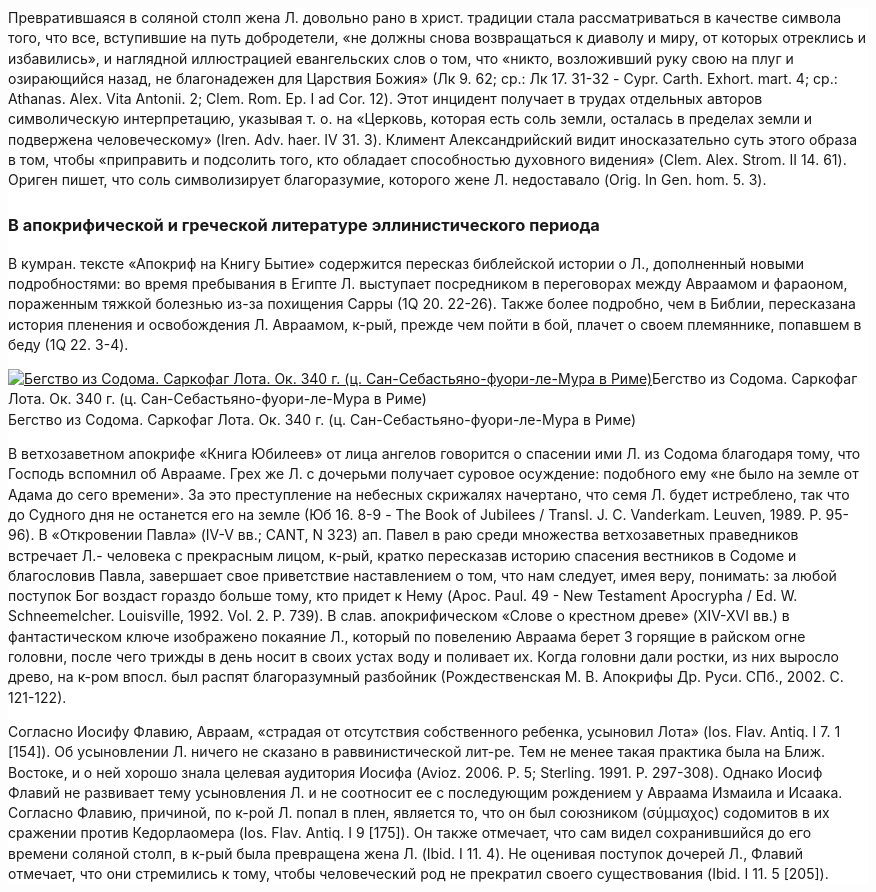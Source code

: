 Превратившаяся в соляной столп жена Л. довольно рано в христ. традиции стала рассматриваться в качестве символа того, что все, вступившие на путь добродетели, «не должны снова возвращаться к диаволу и миру, от которых отреклись и избавились», и наглядной иллюстрацией евангельских слов о том, что «никто, возложивший руку свою на плуг и озирающийся назад, не благонадежен для Царствия Божия» (Лк 9. 62; ср.: Лк 17. 31-32 - Cypr. Carth. Exhort. mart. 4; ср.: Athanas. Alex. Vita Antonii. 2; Clem. Rom. Ep. I ad Cor. 12). Этот инцидент получает в трудах отдельных авторов символическую интерпретацию, указывая т. о. на «Церковь, которая есть соль земли, осталась в пределах земли и подвержена человеческому» (Iren. Adv. haer. IV 31. 3). Климент Александрийский видит иносказательно суть этого образа в том, чтобы «приправить и подсолить того, кто обладает способностью духовного видения» (Clem. Alex. Strom. II 14. 61). Ориген пишет, что соль символизирует благоразумие, которого жене Л. недоставало (Orig. In Gen. hom. 5. 3).

### В апокрифической и греческой литературе эллинистического периода

В кумран. тексте «Апокриф на Книгу Бытие» содержится пересказ библейской истории о Л., дополненный новыми подробностями: во время пребывания в Египте Л. выступает посредником в переговорах между Авраамом и фараоном, пораженным тяжкой болезнью из-за похищения Сарры (1Q 20. 22-26). Также более подробно, чем в Библии, пересказана история пленения и освобождения Л. Авраамом, к-рый, прежде чем пойти в бой, плачет о своем племяннике, попавшем в беду (1Q 22. 3-4).

[![Бегство из Содома. Саркофаг Лота. Ок. 340 г. (ц. Сан-Себастьяно-фуори-ле-Мура в Риме)](https://pravenc.ru/data/2017/02/28/1236677762/i200.jpg "Кликните для увеличения картинки")](https://pravenc.ru/data/2017/02/28/1236677762/i400.jpg)Бегство из Содома. Саркофаг Лота. Ок. 340 г. (ц. Сан-Себастьяно-фуори-ле-Мура в Риме)  
Бегство из Содома. Саркофаг Лота. Ок. 340 г. (ц. Сан-Себастьяно-фуори-ле-Мура в Риме)

В ветхозаветном апокрифе «Книга Юбилеев» от лица ангелов говорится о спасении ими Л. из Содома благодаря тому, что Господь вспомнил об Аврааме. Грех же Л. с дочерьми получает суровое осуждение: подобного ему «не было на земле от Адама до сего времени». За это преступление на небесных скрижалях начертано, что семя Л. будет истреблено, так что до Судного дня не останется его на земле (Юб 16. 8-9 - The Book of Jubilees / Transl. J. C. Vanderkam. Leuven, 1989. P. 95-96). В «Откровении Павла» (IV-V вв.; CANT, N 323) ап. Павел в раю среди множества ветхозаветных праведников встречает Л.- человека с прекрасным лицом, к-рый, кратко пересказав историю спасения вестников в Содоме и благословив Павла, завершает свое приветствие наставлением о том, что нам следует, имея веру, понимать: за любой поступок Бог воздаст гораздо больше тому, кто придет к Нему (Apoc. Paul. 49 - New Testament Apocrypha / Ed. W. Schneemelcher. Louisville, 1992. Vol. 2. P. 739). В слав. апокрифическом «Слове о крестном древе» (XIV-XVI вв.) в фантастическом ключе изображено покаяние Л., который по повелению Авраама берет 3 горящие в райском огне головни, после чего трижды в день носит в своих устах воду и поливает их. Когда головни дали ростки, из них выросло древо, на к-ром впосл. был распят благоразумный разбойник (Рождественская М. В. Апокрифы Др. Руси. СПб., 2002. С. 121-122).

Согласно Иосифу Флавию, Авраам, «страдая от отсутствия собственного ребенка, усыновил Лота» (Ios. Flav. Antiq. I 7. 1 [154]). Об усыновлении Л. ничего не сказано в раввинистической лит-ре. Тем не менее такая практика была на Ближ. Востоке, и о ней хорошо знала целевая аудитория Иосифа (Avioz. 2006. P. 5; Sterling. 1991. P. 297-308). Однако Иосиф Флавий не развивает тему усыновления Л. и не соотносит ее с последующим рождением у Авраама Измаила и Исаака. Cогласно Флавию, причиной, по к-рой Л. попал в плен, является то, что он был союзником (σύμμαχος) содомитов в их сражении против Кедорлаомера (Ios. Flav. Antiq. I 9 [175]). Он также отмечает, что сам видел сохранившийся до его времени соляной столп, в к-рый была превращена жена Л. (Ibid. I 11. 4). Не оценивая поступок дочерей Л., Флавий отмечает, что они стремились к тому, чтобы человеческий род не прекратил своего существования (Ibid. I 11. 5 [205]).

